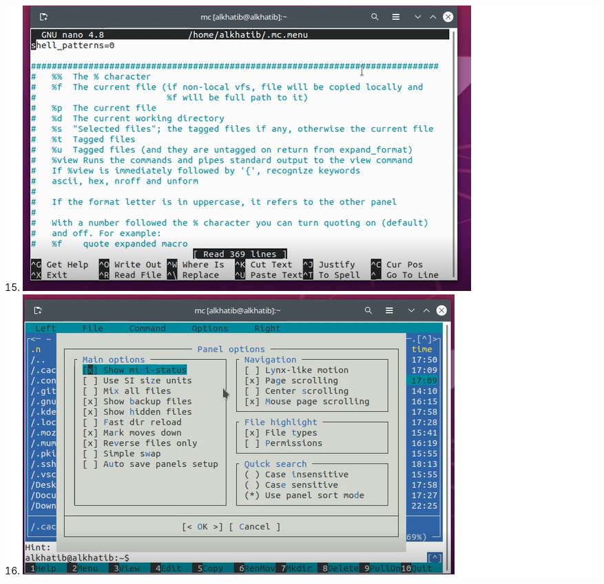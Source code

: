 15. ![](https://raw.githubusercontent.com/osamakhateb/lab8/main/image1/14.png)
16. ![](https://raw.githubusercontent.com/osamakhateb/lab8/main/image1/15.png)